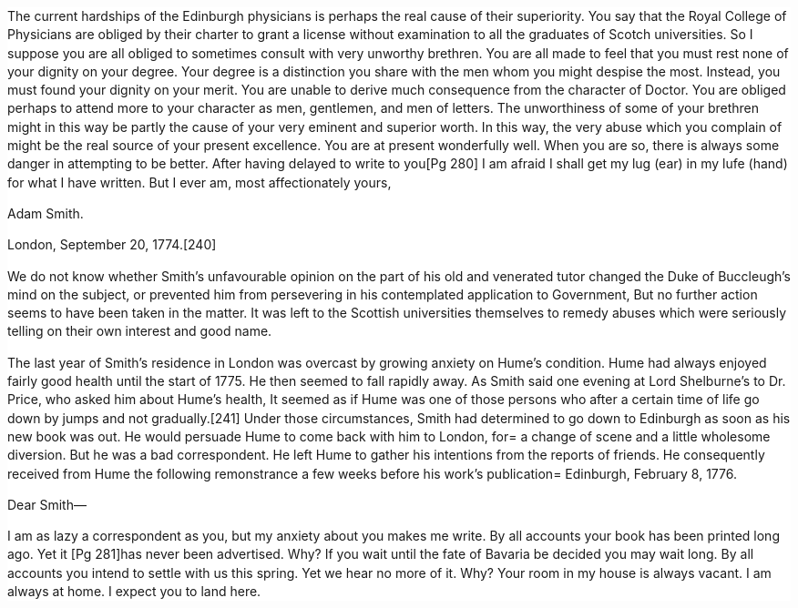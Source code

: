 
The current hardships of the Edinburgh physicians is perhaps the real cause of their superiority.
You say that the Royal College of Physicians are obliged by their charter to grant a license without examination to all the graduates of Scotch universities.
So I suppose you are all obliged to sometimes consult with very unworthy brethren.
You are all made to feel that you must rest none of your dignity on your degree.
Your degree is a distinction you share with the men whom you might despise the most.
Instead, you must found your dignity on your merit.
You are unable to derive much consequence from the character of Doctor.
You are obliged perhaps to attend more to your character as men, gentlemen, and men of letters.
The unworthiness of some of your brethren might in this way be partly the cause of your very eminent and superior worth.
In this way, the very abuse which you complain of might be the real source of your present excellence.
You are at present wonderfully well.
When you are so, there is always some danger in attempting to be better.
After having delayed to write to you[Pg 280] I am afraid I shall get my lug (ear) in my lufe (hand) for what I have written.
But I ever am, most affectionately yours,

Adam Smith.

London, September 20, 1774.[240]

We do not know whether Smith’s unfavourable opinion on the part of his old and venerated tutor changed the Duke of Buccleugh’s mind on the subject, or
prevented him from persevering in his contemplated application to Government,
But no further action seems to have been taken in the matter.
It was left to the Scottish universities themselves to remedy abuses which were seriously telling on their own interest and good name.
 

The last year of Smith’s residence in London was overcast by growing anxiety on Hume’s condition.
Hume had always enjoyed fairly good health until the start of 1775.
He then seemed to fall rapidly away.
As Smith said one evening at Lord Shelburne’s to Dr. Price, who asked him about Hume’s health,
It seemed as if Hume was one of those persons who after a certain time of life go down by jumps and not gradually.[241]
Under those circumstances, Smith had determined to go down to Edinburgh as soon as his new book was out.
He would persuade Hume to come back with him to London, for= 
a change of scene and
a little wholesome diversion.
But he was a bad correspondent.
He left Hume to gather his intentions from the reports of friends.
He consequently received from Hume the following remonstrance a few weeks before his work’s publication= 
Edinburgh, February 8, 1776.

Dear Smith—

I am as lazy a correspondent as you, but my anxiety about you makes me write.
By all accounts your book has been printed long ago.
Yet it [Pg 281]has never been advertised.
Why?
If you wait until the fate of Bavaria be decided you may wait long.
By all accounts you intend to settle with us this spring.
Yet we hear no more of it.
Why?
Your room in my house is always vacant.
I am always at home.
I expect you to land here.
 